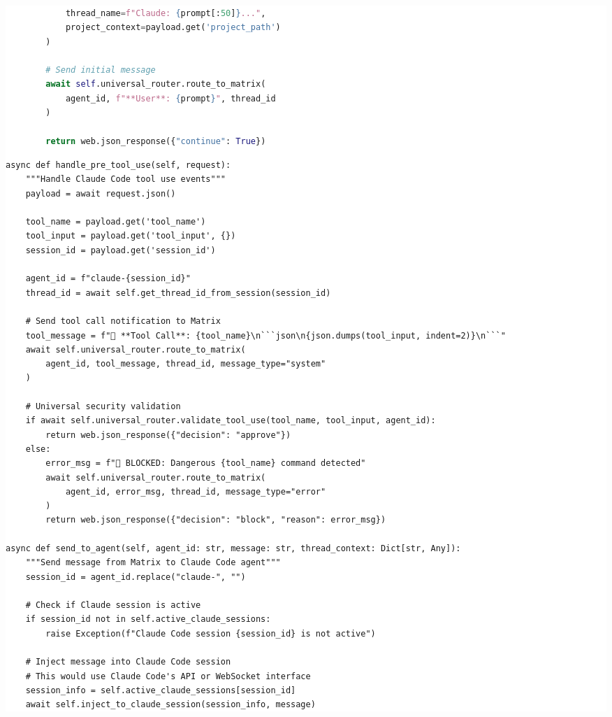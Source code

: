 ```python
            thread_name=f"Claude: {prompt[:50]}...",
            project_context=payload.get('project_path')
        )

        # Send initial message
        await self.universal_router.route_to_matrix(
            agent_id, f"**User**: {prompt}", thread_id
        )

        return web.json_response({"continue": True})
```

    async def handle_pre_tool_use(self, request):
        """Handle Claude Code tool use events"""
        payload = await request.json()

        tool_name = payload.get('tool_name')
        tool_input = payload.get('tool_input', {})
        session_id = payload.get('session_id')

        agent_id = f"claude-{session_id}"
        thread_id = await self.get_thread_id_from_session(session_id)

        # Send tool call notification to Matrix
        tool_message = f"🔧 **Tool Call**: {tool_name}\n```json\n{json.dumps(tool_input, indent=2)}\n```"
        await self.universal_router.route_to_matrix(
            agent_id, tool_message, thread_id, message_type="system"
        )

        # Universal security validation
        if await self.universal_router.validate_tool_use(tool_name, tool_input, agent_id):
            return web.json_response({"decision": "approve"})
        else:
            error_msg = f"🚫 BLOCKED: Dangerous {tool_name} command detected"
            await self.universal_router.route_to_matrix(
                agent_id, error_msg, thread_id, message_type="error"
            )
            return web.json_response({"decision": "block", "reason": error_msg})

    async def send_to_agent(self, agent_id: str, message: str, thread_context: Dict[str, Any]):
        """Send message from Matrix to Claude Code agent"""
        session_id = agent_id.replace("claude-", "")

        # Check if Claude session is active
        if session_id not in self.active_claude_sessions:
            raise Exception(f"Claude Code session {session_id} is not active")

        # Inject message into Claude Code session
        # This would use Claude Code's API or WebSocket interface
        session_info = self.active_claude_sessions[session_id]
        await self.inject_to_claude_session(session_info, message)
